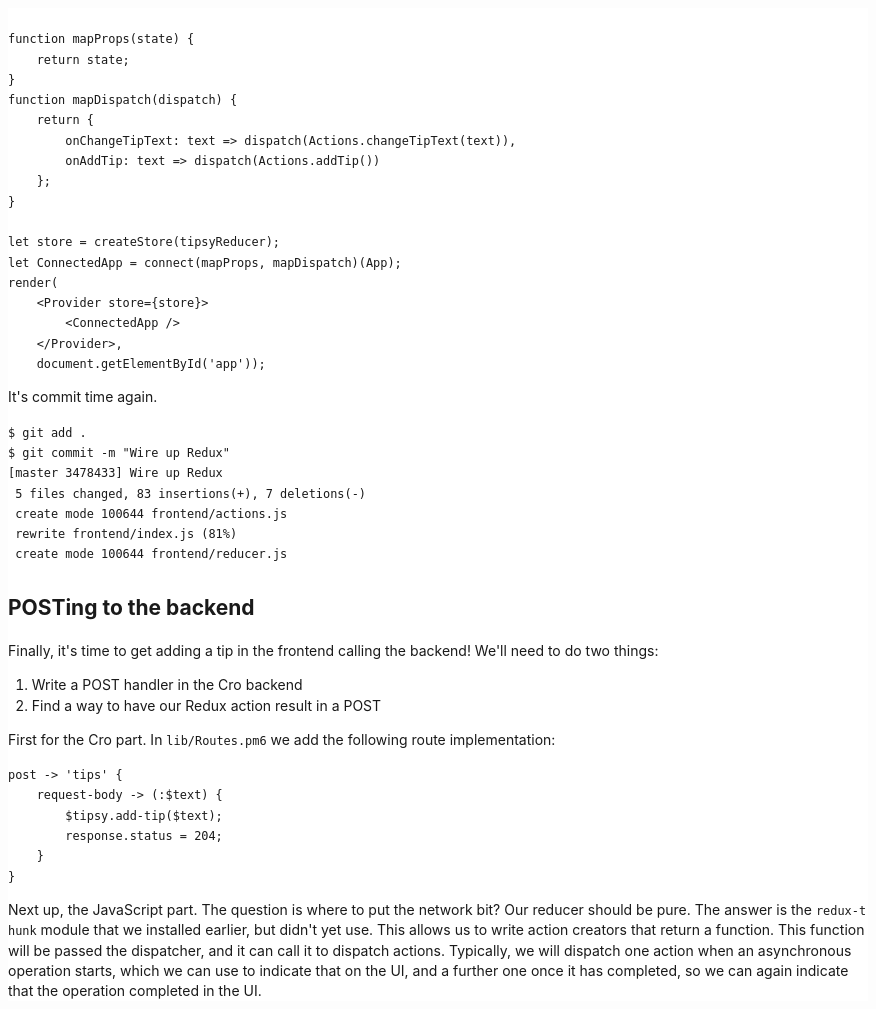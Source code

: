 ```

function mapProps(state) {
    return state;
}
function mapDispatch(dispatch) {
    return {
        onChangeTipText: text => dispatch(Actions.changeTipText(text)),
        onAddTip: text => dispatch(Actions.addTip())
    };
}

let store = createStore(tipsyReducer);
let ConnectedApp = connect(mapProps, mapDispatch)(App);
render(
    <Provider store={store}>
        <ConnectedApp />
    </Provider>,
    document.getElementById('app'));
```

It's commit time again.

```
$ git add .
$ git commit -m "Wire up Redux"
[master 3478433] Wire up Redux
 5 files changed, 83 insertions(+), 7 deletions(-)
 create mode 100644 frontend/actions.js
 rewrite frontend/index.js (81%)
 create mode 100644 frontend/reducer.js
```

## POSTing to the backend

Finally, it's time to get adding a tip in the frontend calling the backend!
We'll need to do two things:

1. Write a POST handler in the Cro backend
2. Find a way to have our Redux action result in a POST

First for the Cro part. In `lib/Routes.pm6` we add the following route
implementation:

```
post -> 'tips' {
    request-body -> (:$text) {
        $tipsy.add-tip($text);
        response.status = 204;
    }
}
```

Next up, the JavaScript part. The question is where to put the network bit?
Our reducer should be pure. The answer is the `redux-thunk` module that we
installed earlier, but didn't yet use. This allows us to write action creators
that return a function. This function will be passed the dispatcher, and it
can call it to dispatch actions. Typically, we will dispatch one action when an
asynchronous operation starts, which we can use to indicate that on the UI,
and a further one once it has completed, so we can again indicate that the
operation completed in the UI.
